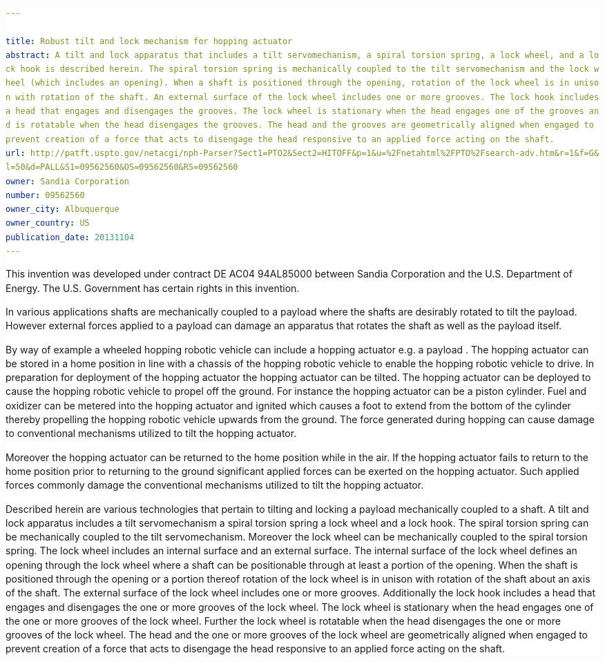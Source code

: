 ```yaml
---

title: Robust tilt and lock mechanism for hopping actuator
abstract: A tilt and lock apparatus that includes a tilt servomechanism, a spiral torsion spring, a lock wheel, and a lock hook is described herein. The spiral torsion spring is mechanically coupled to the tilt servomechanism and the lock wheel (which includes an opening). When a shaft is positioned through the opening, rotation of the lock wheel is in unison with rotation of the shaft. An external surface of the lock wheel includes one or more grooves. The lock hook includes a head that engages and disengages the grooves. The lock wheel is stationary when the head engages one of the grooves and is rotatable when the head disengages the grooves. The head and the grooves are geometrically aligned when engaged to prevent creation of a force that acts to disengage the head responsive to an applied force acting on the shaft.
url: http://patft.uspto.gov/netacgi/nph-Parser?Sect1=PTO2&Sect2=HITOFF&p=1&u=%2Fnetahtml%2FPTO%2Fsearch-adv.htm&r=1&f=G&l=50&d=PALL&S1=09562560&OS=09562560&RS=09562560
owner: Sandia Corporation
number: 09562560
owner_city: Albuquerque
owner_country: US
publication_date: 20131104
---
```

This invention was developed under contract DE AC04 94AL85000 between Sandia Corporation and the U.S. Department of Energy. The U.S. Government has certain rights in this invention.

In various applications shafts are mechanically coupled to a payload where the shafts are desirably rotated to tilt the payload. However external forces applied to a payload can damage an apparatus that rotates the shaft as well as the payload itself.

By way of example a wheeled hopping robotic vehicle can include a hopping actuator e.g. a payload . The hopping actuator can be stored in a home position in line with a chassis of the hopping robotic vehicle to enable the hopping robotic vehicle to drive. In preparation for deployment of the hopping actuator the hopping actuator can be tilted. The hopping actuator can be deployed to cause the hopping robotic vehicle to propel off the ground. For instance the hopping actuator can be a piston cylinder. Fuel and oxidizer can be metered into the hopping actuator and ignited which causes a foot to extend from the bottom of the cylinder thereby propelling the hopping robotic vehicle upwards from the ground. The force generated during hopping can cause damage to conventional mechanisms utilized to tilt the hopping actuator.

Moreover the hopping actuator can be returned to the home position while in the air. If the hopping actuator fails to return to the home position prior to returning to the ground significant applied forces can be exerted on the hopping actuator. Such applied forces commonly damage the conventional mechanisms utilized to tilt the hopping actuator.

Described herein are various technologies that pertain to tilting and locking a payload mechanically coupled to a shaft. A tilt and lock apparatus includes a tilt servomechanism a spiral torsion spring a lock wheel and a lock hook. The spiral torsion spring can be mechanically coupled to the tilt servomechanism. Moreover the lock wheel can be mechanically coupled to the spiral torsion spring. The lock wheel includes an internal surface and an external surface. The internal surface of the lock wheel defines an opening through the lock wheel where a shaft can be positionable through at least a portion of the opening. When the shaft is positioned through the opening or a portion thereof rotation of the lock wheel is in unison with rotation of the shaft about an axis of the shaft. The external surface of the lock wheel includes one or more grooves. Additionally the lock hook includes a head that engages and disengages the one or more grooves of the lock wheel. The lock wheel is stationary when the head engages one of the one or more grooves of the lock wheel. Further the lock wheel is rotatable when the head disengages the one or more grooves of the lock wheel. The head and the one or more grooves of the lock wheel are geometrically aligned when engaged to prevent creation of a force that acts to disengage the head responsive to an applied force acting on the shaft.
